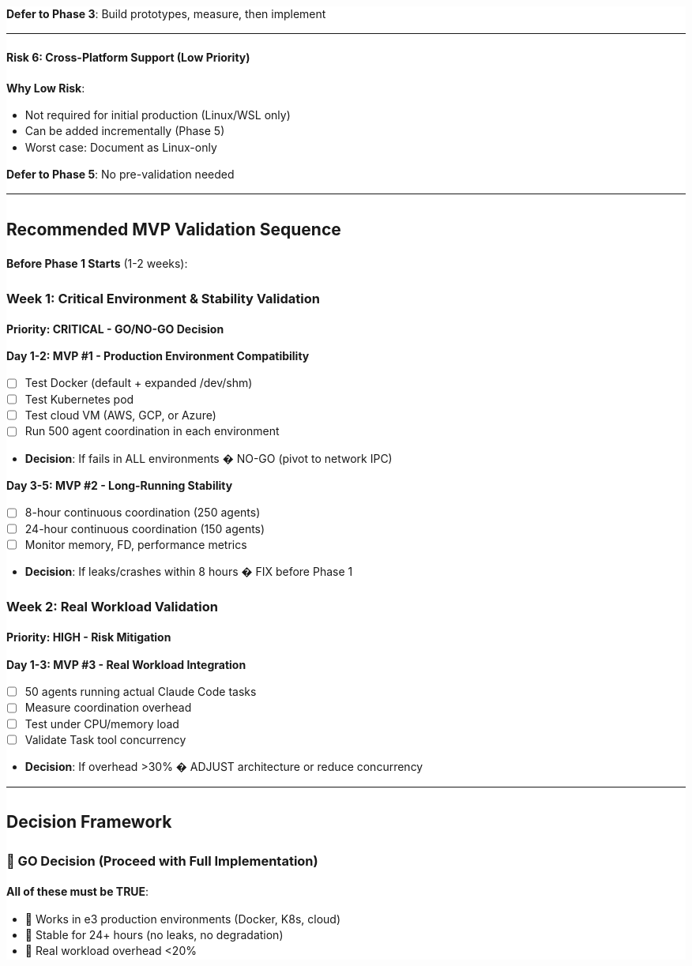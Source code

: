 **Defer to Phase 3**: Build prototypes, measure, then implement

---

#### Risk 6: Cross-Platform Support (Low Priority)

**Why Low Risk**:
- Not required for initial production (Linux/WSL only)
- Can be added incrementally (Phase 5)
- Worst case: Document as Linux-only

**Defer to Phase 5**: No pre-validation needed

---

## Recommended MVP Validation Sequence

**Before Phase 1 Starts** (1-2 weeks):

### Week 1: Critical Environment & Stability Validation
**Priority: CRITICAL - GO/NO-GO Decision**

**Day 1-2: MVP #1 - Production Environment Compatibility**
- [ ] Test Docker (default + expanded /dev/shm)
- [ ] Test Kubernetes pod
- [ ] Test cloud VM (AWS, GCP, or Azure)
- [ ] Run 500 agent coordination in each environment
- **Decision**: If fails in ALL environments � NO-GO (pivot to network IPC)

**Day 3-5: MVP #2 - Long-Running Stability**
- [ ] 8-hour continuous coordination (250 agents)
- [ ] 24-hour continuous coordination (150 agents)
- [ ] Monitor memory, FD, performance metrics
- **Decision**: If leaks/crashes within 8 hours � FIX before Phase 1

### Week 2: Real Workload Validation
**Priority: HIGH - Risk Mitigation**

**Day 1-3: MVP #3 - Real Workload Integration**
- [ ] 50 agents running actual Claude Code tasks
- [ ] Measure coordination overhead
- [ ] Test under CPU/memory load
- [ ] Validate Task tool concurrency
- **Decision**: If overhead >30% � ADJUST architecture or reduce concurrency

---

## Decision Framework

###  GO Decision (Proceed with Full Implementation)

**All of these must be TRUE**:
-  Works in e3 production environments (Docker, K8s, cloud)
-  Stable for 24+ hours (no leaks, no degradation)
-  Real workload overhead <20%
